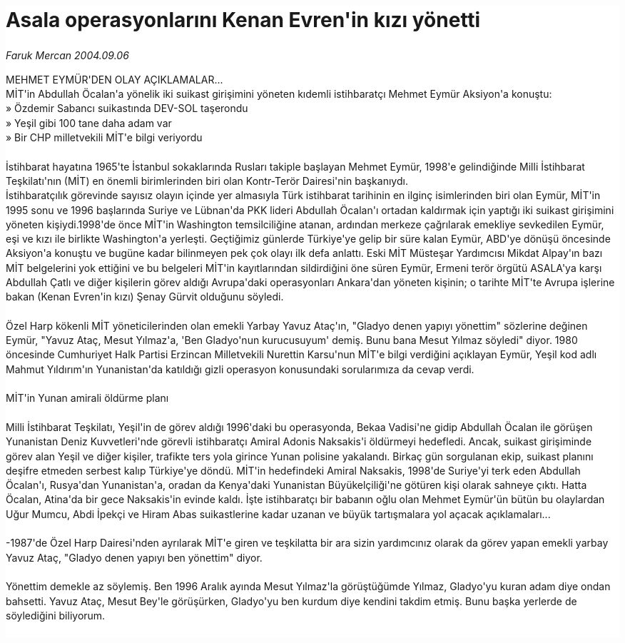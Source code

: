 # Asala operasyonlarını Kenan Evren'in kızı yönetti

*Faruk Mercan 2004.09.06*

<div class="pNewsDetailMainContent ctx_content" itemprop="articleBody">
 MEHMET EYMÜR'DEN OLAY AÇIKLAMALAR...
 <br/>
 MİT'in Abdullah Öcalan'a yönelik iki suikast girişimini yöneten kıdemli istihbaratçı Mehmet Eymür Aksiyon'a konuştu:
 <br/>
 » Özdemir Sabancı suikastında DEV-SOL taşerondu
 <br/>
 » Yeşil gibi 100 tane daha adam var
 <br/>
 » Bir CHP milletvekili MİT'e bilgi veriyordu
 <br/>
 <br/>
 İstihbarat hayatına 1965'te İstanbul sokaklarında Rusları takiple başlayan Mehmet Eymür, 1998'e gelindiğinde Milli İstihbarat Teşkilatı'nın (MİT) en önemli birimlerinden biri olan Kontr-Terör Dairesi'nin başkanıydı.
 <br/>
 İstihbaratçılık görevinde sayısız olayın içinde yer almasıyla Türk istihbarat tarihinin en ilginç isimlerinden biri olan Eymür, MİT'in 1995 sonu ve 1996 başlarında Suriye ve Lübnan'da PKK lideri Abdullah Öcalan'ı ortadan kaldırmak için yaptığı iki suikast girişimini yöneten kişiydi.1998'de önce MİT'in Washington temsilciliğine atanan, ardından merkeze çağrılarak emekliye sevkedilen Eymür, eşi ve kızı ile birlikte Washington'a yerleşti. Geçtiğimiz günlerde Türkiye'ye gelip bir süre kalan Eymür, ABD'ye dönüşü öncesinde Aksiyon'a konuştu ve bugüne kadar bilinmeyen pek çok olayı ilk defa anlattı. Eski MİT Müsteşar Yardımcısı Mikdat Alpay'ın bazı MİT belgelerini yok ettiğini ve bu belgeleri MİT'in kayıtlarından sildirdiğini öne süren Eymür, Ermeni terör örgütü ASALA'ya karşı Abdullah Çatlı ve diğer kişilerin görev aldığı Avrupa'daki operasyonları Ankara'dan yöneten kişinin; o tarihte MİT'te Avrupa işlerine bakan (Kenan Evren'in kızı) Şenay Gürvit olduğunu söyledi.
 <br/>
 <br/>
 Özel Harp kökenli MİT yöneticilerinden olan emekli Yarbay Yavuz Ataç'ın, "Gladyo denen yapıyı yönettim" sözlerine değinen Eymür, "Yavuz Ataç, Mesut Yılmaz'a, 'Ben Gladyo'nun kurucusuyum' demiş. Bunu bana Mesut Yılmaz söyledi" diyor. 1980 öncesinde Cumhuriyet Halk Partisi Erzincan Milletvekili Nurettin Karsu'nun MİT'e bilgi verdiğini açıklayan Eymür, Yeşil kod adlı Mahmut Yıldırım'ın Yunanistan'da katıldığı gizli operasyon konusundaki sorularımıza da cevap verdi.
 <br/>
 <br/>
 MİT'in Yunan amirali öldürme planı
 <br/>
 <br/>
 Milli İstihbarat Teşkilatı, Yeşil'in de görev aldığı 1996'daki bu operasyonda, Bekaa Vadisi'ne gidip Abdullah Öcalan ile görüşen Yunanistan Deniz Kuvvetleri'nde görevli istihbaratçı Amiral Adonis Naksakis'i öldürmeyi hedefledi. Ancak, suikast girişiminde görev alan Yeşil ve diğer kişiler, trafikte ters yola girince Yunan polisine yakalandı. Birkaç gün sorgulanan ekip, suikast planını deşifre etmeden serbest kalıp Türkiye'ye döndü. MİT'in hedefindeki Amiral Naksakis, 1998'de Suriye'yi terk eden Abdullah Öcalan'ı, Rusya'dan Yunanistan'a, oradan da Kenya'daki Yunanistan Büyükelçiliği'ne götüren kişi olarak sahneye çıktı. Hatta Öcalan, Atina'da bir gece Naksakis'in evinde kaldı. İşte istihbaratçı bir babanın oğlu olan Mehmet Eymür'ün bütün bu olaylardan Uğur Mumcu, Abdi İpekçi ve Hiram Abas suikastlerine kadar uzanan ve büyük tartışmalara yol açacak açıklamaları...
 <br/>
 <br/>
 -1987'de Özel Harp Dairesi'nden ayrılarak MİT'e giren ve teşkilatta bir ara sizin yardımcınız olarak da görev yapan emekli yarbay Yavuz Ataç, "Gladyo denen yapıyı ben yönettim" diyor.
 <br/>
 <br/>
 Yönettim demekle az söylemiş. Ben 1996 Aralık ayında Mesut Yılmaz'la görüştüğümde Yılmaz, Gladyo'yu kuran adam diye ondan bahsetti. Yavuz Ataç, Mesut Bey'le görüşürken, Gladyo'yu ben kurdum diye kendini takdim etmiş. Bunu başka yerlerde de söylediğini biliyorum.
 <br/>
 <br/>
